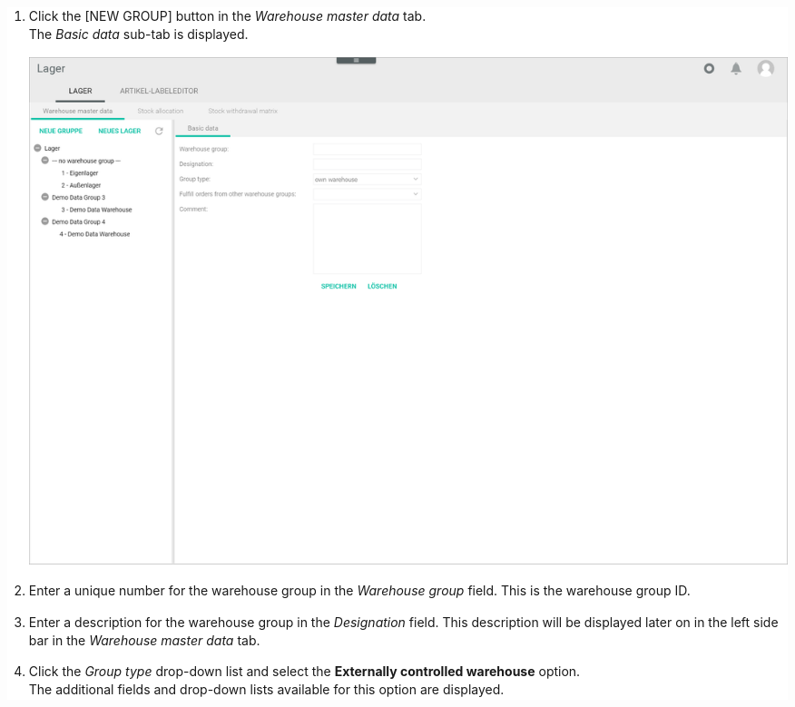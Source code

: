 1. Click the [NEW GROUP] button in the *Warehouse master data* tab.  
    The *Basic data* sub-tab is displayed.

    ![Warehouse group basic data](../../Assets/Screenshots/RetailSuiteWarehousing/Settings/Warehouse/WarehouseMasterData/WarehouseGroupBasicData.png "[Warehouse group basic data]")

2. Enter a unique number for the warehouse group in the *Warehouse group* field. This is the warehouse group ID.

3. Enter a description for the warehouse group in the *Designation* field. This description will be displayed later on in the left side bar in the *Warehouse master data* tab.

4. Click the *Group type* drop-down list and select the **Externally controlled warehouse** option.  
    The additional fields and drop-down lists available for this option are displayed.


[comment]: <> (Evtl. auf Create connection in OC verweisen, wenn vereinheitlicht) 